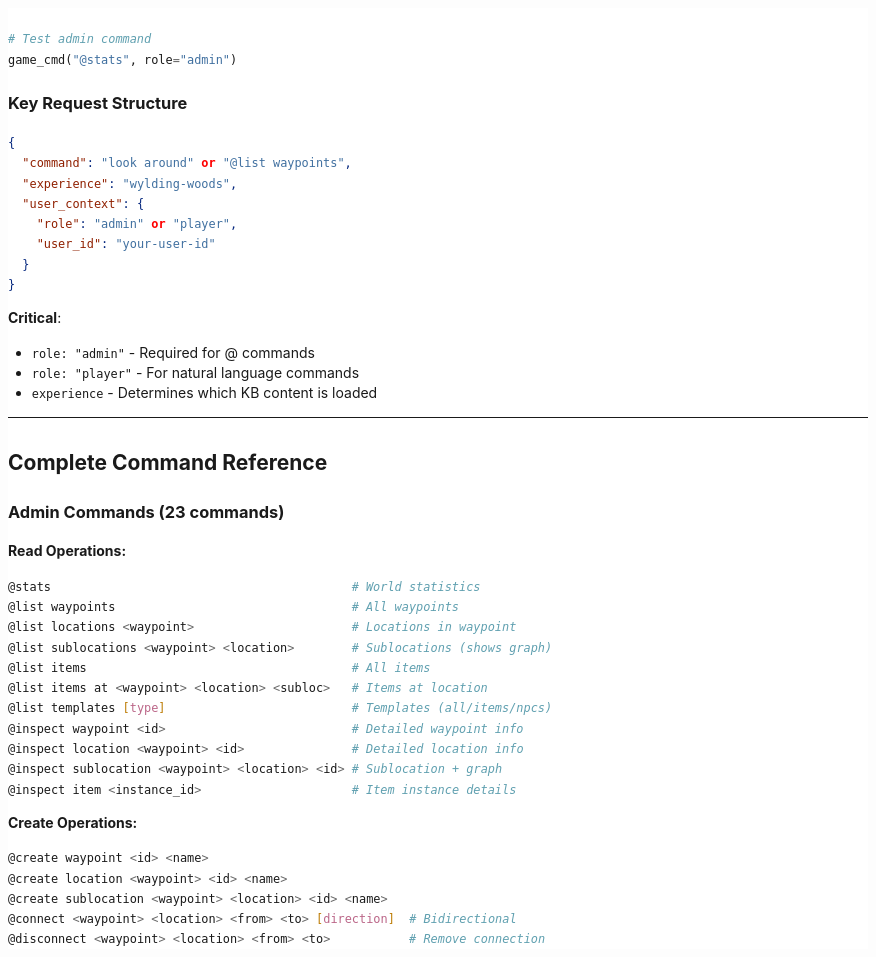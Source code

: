 ```python

# Test admin command
game_cmd("@stats", role="admin")
```

### Key Request Structure

```json
{
  "command": "look around" or "@list waypoints",
  "experience": "wylding-woods",
  "user_context": {
    "role": "admin" or "player",
    "user_id": "your-user-id"
  }
}
```

**Critical**:
- `role: "admin"` - Required for @ commands
- `role: "player"` - For natural language commands
- `experience` - Determines which KB content is loaded

---

## Complete Command Reference

### Admin Commands (23 commands)

**Read Operations:**
```bash
@stats                                          # World statistics
@list waypoints                                 # All waypoints
@list locations <waypoint>                      # Locations in waypoint
@list sublocations <waypoint> <location>        # Sublocations (shows graph)
@list items                                     # All items
@list items at <waypoint> <location> <subloc>   # Items at location
@list templates [type]                          # Templates (all/items/npcs)
@inspect waypoint <id>                          # Detailed waypoint info
@inspect location <waypoint> <id>               # Detailed location info
@inspect sublocation <waypoint> <location> <id> # Sublocation + graph
@inspect item <instance_id>                     # Item instance details
```

**Create Operations:**
```bash
@create waypoint <id> <name>
@create location <waypoint> <id> <name>
@create sublocation <waypoint> <location> <id> <name>
@connect <waypoint> <location> <from> <to> [direction]  # Bidirectional
@disconnect <waypoint> <location> <from> <to>           # Remove connection
```
